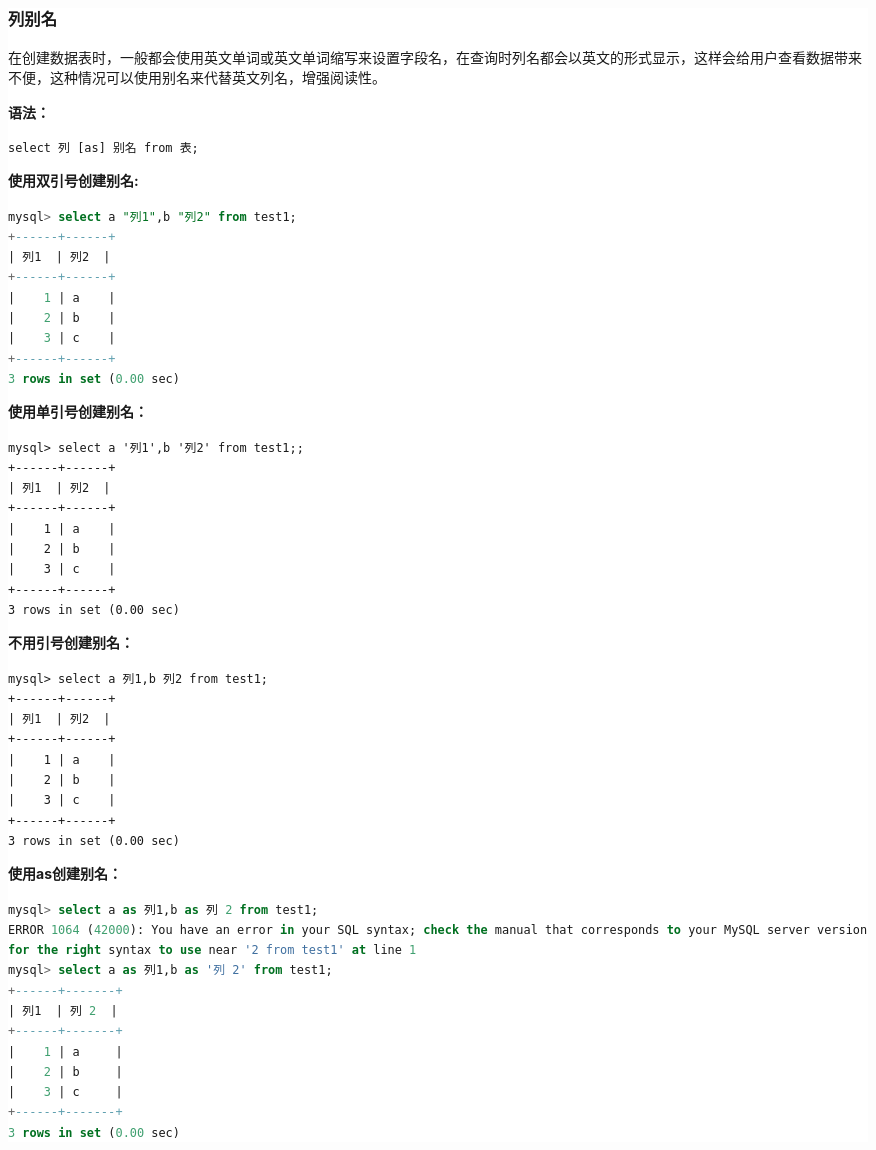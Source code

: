 ### 列别名

在创建数据表时，一般都会使用英文单词或英文单词缩写来设置字段名，在查询时列名都会以英文的形式显示，这样会给用户查看数据带来不便，这种情况可以使用别名来代替英文列名，增强阅读性。

**语法：**

```
select 列 [as] 别名 from 表;
```

**使用双引号创建别名:**

```sql
mysql> select a "列1",b "列2" from test1;
+------+------+
| 列1  | 列2  |
+------+------+
|    1 | a    |
|    2 | b    |
|    3 | c    |
+------+------+
3 rows in set (0.00 sec)
```

**使用单引号创建别名：**

```
mysql> select a '列1',b '列2' from test1;;
+------+------+
| 列1  | 列2  |
+------+------+
|    1 | a    |
|    2 | b    |
|    3 | c    |
+------+------+
3 rows in set (0.00 sec)
```

**不用引号创建别名：**

```
mysql> select a 列1,b 列2 from test1;
+------+------+
| 列1  | 列2  |
+------+------+
|    1 | a    |
|    2 | b    |
|    3 | c    |
+------+------+
3 rows in set (0.00 sec)
```

**使用as创建别名：**

```sql
mysql> select a as 列1,b as 列 2 from test1;
ERROR 1064 (42000): You have an error in your SQL syntax; check the manual that corresponds to your MySQL server version for the right syntax to use near '2 from test1' at line 1
mysql> select a as 列1,b as '列 2' from test1;
+------+-------+
| 列1  | 列 2  |
+------+-------+
|    1 | a     |
|    2 | b     |
|    3 | c     |
+------+-------+
3 rows in set (0.00 sec)
```
